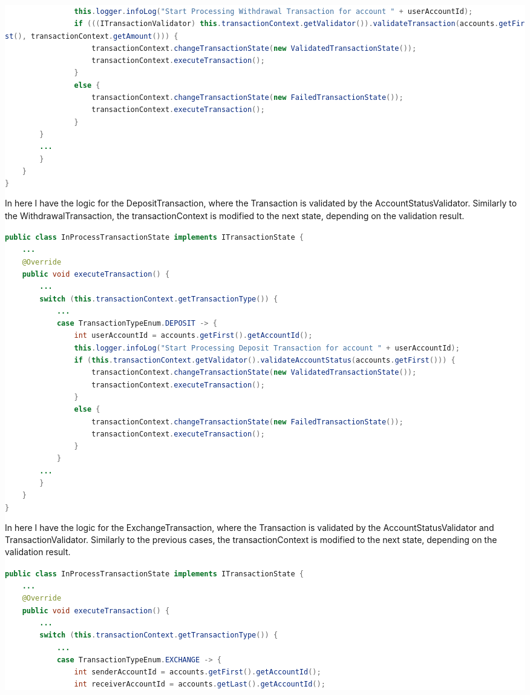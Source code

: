```java
                this.logger.infoLog("Start Processing Withdrawal Transaction for account " + userAccountId);
                if (((ITransactionValidator) this.transactionContext.getValidator()).validateTransaction(accounts.getFirst(), transactionContext.getAmount())) {
                    transactionContext.changeTransactionState(new ValidatedTransactionState());
                    transactionContext.executeTransaction();
                }
                else {
                    transactionContext.changeTransactionState(new FailedTransactionState());
                    transactionContext.executeTransaction();
                }
        }
        ...
        }
    }
}
```
In here I have the logic for the DepositTransaction, where the Transaction is validated by the AccountStatusValidator. Similarly
to the WithdrawalTransaction, the transactionContext is modified to the next state, depending on the validation result.
```java
public class InProcessTransactionState implements ITransactionState {
    ...
    @Override
    public void executeTransaction() {
        ...
        switch (this.transactionContext.getTransactionType()) {
            ...
            case TransactionTypeEnum.DEPOSIT -> {
                int userAccountId = accounts.getFirst().getAccountId();
                this.logger.infoLog("Start Processing Deposit Transaction for account " + userAccountId);
                if (this.transactionContext.getValidator().validateAccountStatus(accounts.getFirst())) {
                    transactionContext.changeTransactionState(new ValidatedTransactionState());
                    transactionContext.executeTransaction();
                }
                else {
                    transactionContext.changeTransactionState(new FailedTransactionState());
                    transactionContext.executeTransaction();
                }
            }
        ...
        }
    }
}
```
In here I have the logic for the ExchangeTransaction, where the Transaction is validated by the AccountStatusValidator and TransactionValidator. Similarly
to the previous cases, the transactionContext is modified to the next state, depending on the validation result.
```java
public class InProcessTransactionState implements ITransactionState {
    ...
    @Override
    public void executeTransaction() {
        ...
        switch (this.transactionContext.getTransactionType()) {
            ...
            case TransactionTypeEnum.EXCHANGE -> {
                int senderAccountId = accounts.getFirst().getAccountId();
                int receiverAccountId = accounts.getLast().getAccountId();
```